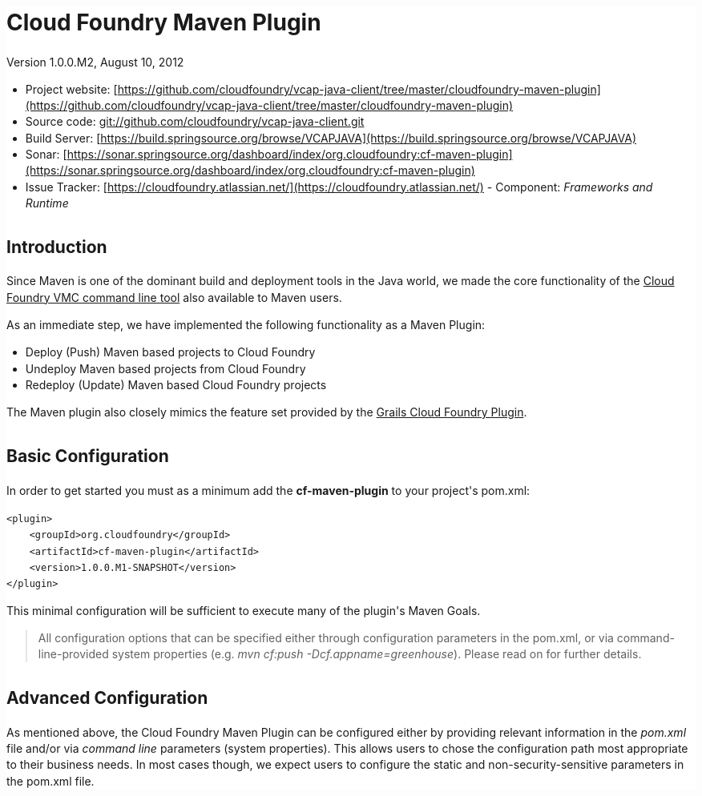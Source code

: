 # Cloud Foundry Maven Plugin
Version 1.0.0.M2, August 10, 2012

* Project website: [https://github.com/cloudfoundry/vcap-java-client/tree/master/cloudfoundry-maven-plugin](https://github.com/cloudfoundry/vcap-java-client/tree/master/cloudfoundry-maven-plugin)
* Source code:     [git://github.com/cloudfoundry/vcap-java-client.git](git://github.com/cloudfoundry/vcap-java-client.git)
* Build Server:    [https://build.springsource.org/browse/VCAPJAVA](https://build.springsource.org/browse/VCAPJAVA)
* Sonar:           [https://sonar.springsource.org/dashboard/index/org.cloudfoundry:cf-maven-plugin](https://sonar.springsource.org/dashboard/index/org.cloudfoundry:cf-maven-plugin)
* Issue Tracker:   [https://cloudfoundry.atlassian.net/](https://cloudfoundry.atlassian.net/) - Component: *Frameworks and Runtime*

## Introduction

Since Maven is one of the dominant build and deployment tools in the Java world, we made the core functionality of the [Cloud Foundry VMC command line tool](http://support.cloudfoundry.com/entries/20012337-getting-started-guide-command-line-vmc-users) also available to Maven users.

As an immediate step, we have implemented the following functionality as a Maven Plugin:

* Deploy (Push) Maven based projects to Cloud Foundry
* Undeploy Maven based projects from Cloud Foundry
* Redeploy (Update) Maven based Cloud Foundry projects

The Maven plugin also closely mimics the feature set provided by the [Grails Cloud Foundry Plugin](http://grails-plugins.github.com/grails-cloud-foundry/docs/manual/index.html).

## Basic Configuration

In order to get started you must as a minimum add the **cf-maven-plugin** to your project's pom.xml:

    <plugin>
        <groupId>org.cloudfoundry</groupId>
        <artifactId>cf-maven-plugin</artifactId>
        <version>1.0.0.M1-SNAPSHOT</version>
    </plugin>

This minimal configuration will be sufficient to execute many of the plugin's Maven Goals.

> All configuration options that can be specified either through configuration parameters in the pom.xml, or via command-line-provided system properties (e.g. *mvn cf:push \-Dcf.appname=greenhouse*). Please read on for further details.

## Advanced Configuration

As mentioned above, the Cloud Foundry Maven Plugin can be configured either by providing relevant information in the *pom.xml* file and/or via *command line* parameters (system properties). This allows users to chose the configuration path most appropriate to their business needs. In most cases though, we expect users to configure the static and non-security-sensitive parameters in the pom.xml file.
